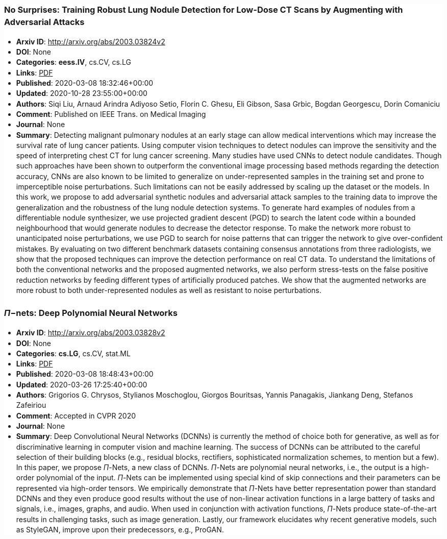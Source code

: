 

### No Surprises: Training Robust Lung Nodule Detection for Low-Dose CT Scans by Augmenting with Adversarial Attacks
- **Arxiv ID**: http://arxiv.org/abs/2003.03824v2
- **DOI**: None
- **Categories**: **eess.IV**, cs.CV, cs.LG
- **Links**: [PDF](http://arxiv.org/pdf/2003.03824v2)
- **Published**: 2020-03-08 18:32:46+00:00
- **Updated**: 2020-10-28 23:55:00+00:00
- **Authors**: Siqi Liu, Arnaud Arindra Adiyoso Setio, Florin C. Ghesu, Eli Gibson, Sasa Grbic, Bogdan Georgescu, Dorin Comaniciu
- **Comment**: Published on IEEE Trans. on Medical Imaging
- **Journal**: None
- **Summary**: Detecting malignant pulmonary nodules at an early stage can allow medical interventions which may increase the survival rate of lung cancer patients. Using computer vision techniques to detect nodules can improve the sensitivity and the speed of interpreting chest CT for lung cancer screening. Many studies have used CNNs to detect nodule candidates. Though such approaches have been shown to outperform the conventional image processing based methods regarding the detection accuracy, CNNs are also known to be limited to generalize on under-represented samples in the training set and prone to imperceptible noise perturbations. Such limitations can not be easily addressed by scaling up the dataset or the models. In this work, we propose to add adversarial synthetic nodules and adversarial attack samples to the training data to improve the generalization and the robustness of the lung nodule detection systems. To generate hard examples of nodules from a differentiable nodule synthesizer, we use projected gradient descent (PGD) to search the latent code within a bounded neighbourhood that would generate nodules to decrease the detector response. To make the network more robust to unanticipated noise perturbations, we use PGD to search for noise patterns that can trigger the network to give over-confident mistakes. By evaluating on two different benchmark datasets containing consensus annotations from three radiologists, we show that the proposed techniques can improve the detection performance on real CT data. To understand the limitations of both the conventional networks and the proposed augmented networks, we also perform stress-tests on the false positive reduction networks by feeding different types of artificially produced patches. We show that the augmented networks are more robust to both under-represented nodules as well as resistant to noise perturbations.



### $Π-$nets: Deep Polynomial Neural Networks
- **Arxiv ID**: http://arxiv.org/abs/2003.03828v2
- **DOI**: None
- **Categories**: **cs.LG**, cs.CV, stat.ML
- **Links**: [PDF](http://arxiv.org/pdf/2003.03828v2)
- **Published**: 2020-03-08 18:48:43+00:00
- **Updated**: 2020-03-26 17:25:40+00:00
- **Authors**: Grigorios G. Chrysos, Stylianos Moschoglou, Giorgos Bouritsas, Yannis Panagakis, Jiankang Deng, Stefanos Zafeiriou
- **Comment**: Accepted in CVPR 2020
- **Journal**: None
- **Summary**: Deep Convolutional Neural Networks (DCNNs) is currently the method of choice both for generative, as well as for discriminative learning in computer vision and machine learning. The success of DCNNs can be attributed to the careful selection of their building blocks (e.g., residual blocks, rectifiers, sophisticated normalization schemes, to mention but a few). In this paper, we propose $\Pi$-Nets, a new class of DCNNs. $\Pi$-Nets are polynomial neural networks, i.e., the output is a high-order polynomial of the input. $\Pi$-Nets can be implemented using special kind of skip connections and their parameters can be represented via high-order tensors. We empirically demonstrate that $\Pi$-Nets have better representation power than standard DCNNs and they even produce good results without the use of non-linear activation functions in a large battery of tasks and signals, i.e., images, graphs, and audio. When used in conjunction with activation functions, $\Pi$-Nets produce state-of-the-art results in challenging tasks, such as image generation. Lastly, our framework elucidates why recent generative models, such as StyleGAN, improve upon their predecessors, e.g., ProGAN.
